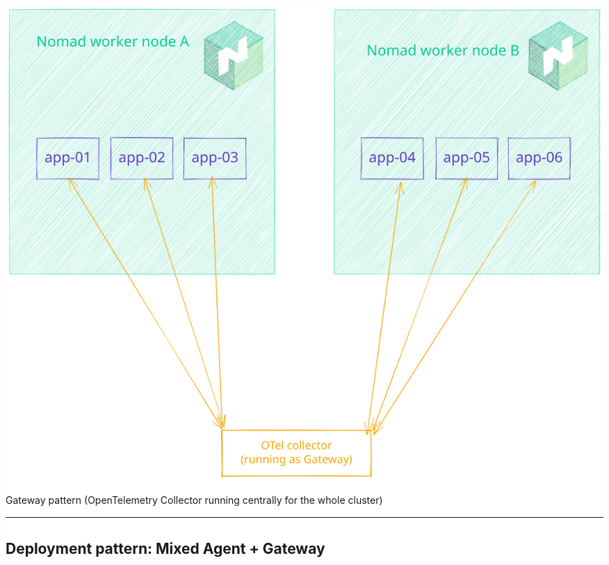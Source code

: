 ![bg right:70% w:800 h:800](Nomad-OTel-deployment-patterns-gateway.excalidraw.svg)

Gateway pattern
(OpenTelemetry Collector running centrally for the whole cluster)

---
## Deployment pattern: Mixed Agent + Gateway
